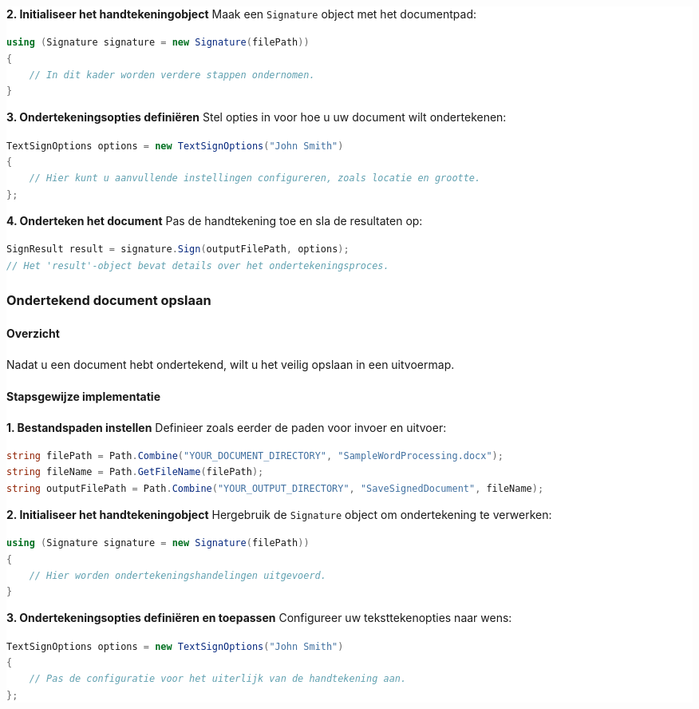 **2. Initialiseer het handtekeningobject**
Maak een `Signature` object met het documentpad:
```csharp
using (Signature signature = new Signature(filePath))
{
    // In dit kader worden verdere stappen ondernomen.
}
```

**3. Ondertekeningsopties definiëren**
Stel opties in voor hoe u uw document wilt ondertekenen:
```csharp
TextSignOptions options = new TextSignOptions("John Smith")
{
    // Hier kunt u aanvullende instellingen configureren, zoals locatie en grootte.
};
```

**4. Onderteken het document**
Pas de handtekening toe en sla de resultaten op:
```csharp
SignResult result = signature.Sign(outputFilePath, options);
// Het 'result'-object bevat details over het ondertekeningsproces.
```

### Ondertekend document opslaan

#### Overzicht
Nadat u een document hebt ondertekend, wilt u het veilig opslaan in een uitvoermap.

#### Stapsgewijze implementatie

**1. Bestandspaden instellen**
Definieer zoals eerder de paden voor invoer en uitvoer:
```csharp
string filePath = Path.Combine("YOUR_DOCUMENT_DIRECTORY", "SampleWordProcessing.docx");
string fileName = Path.GetFileName(filePath);
string outputFilePath = Path.Combine("YOUR_OUTPUT_DIRECTORY", "SaveSignedDocument", fileName);
```

**2. Initialiseer het handtekeningobject**
Hergebruik de `Signature` object om ondertekening te verwerken:
```csharp
using (Signature signature = new Signature(filePath))
{
    // Hier worden ondertekeningshandelingen uitgevoerd.
}
```

**3. Ondertekeningsopties definiëren en toepassen**
Configureer uw teksttekenopties naar wens:
```csharp
TextSignOptions options = new TextSignOptions("John Smith")
{
    // Pas de configuratie voor het uiterlijk van de handtekening aan.
};
```

